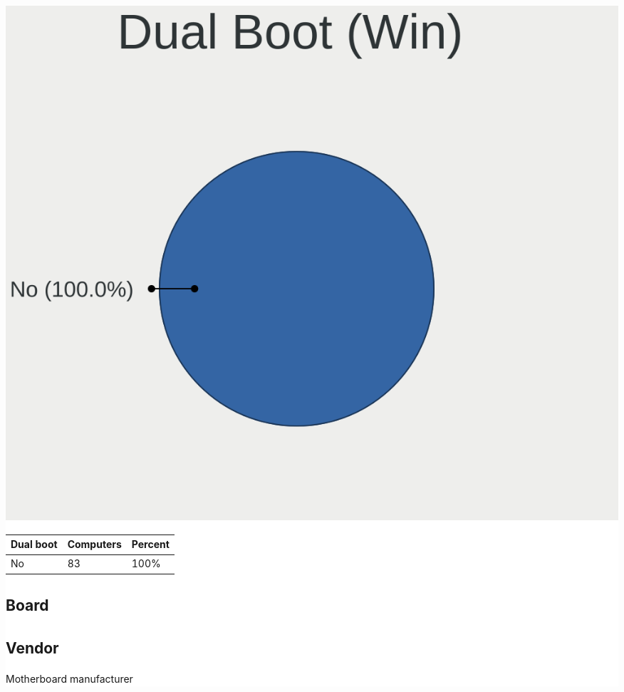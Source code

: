 ![Dual Boot (Win)](./images/pie_chart/os_dual_boot_win.svg)


| Dual boot | Computers | Percent |
|-----------|-----------|---------|
| No        | 83        | 100%    |

Board
-----

Vendor
------

Motherboard manufacturer
